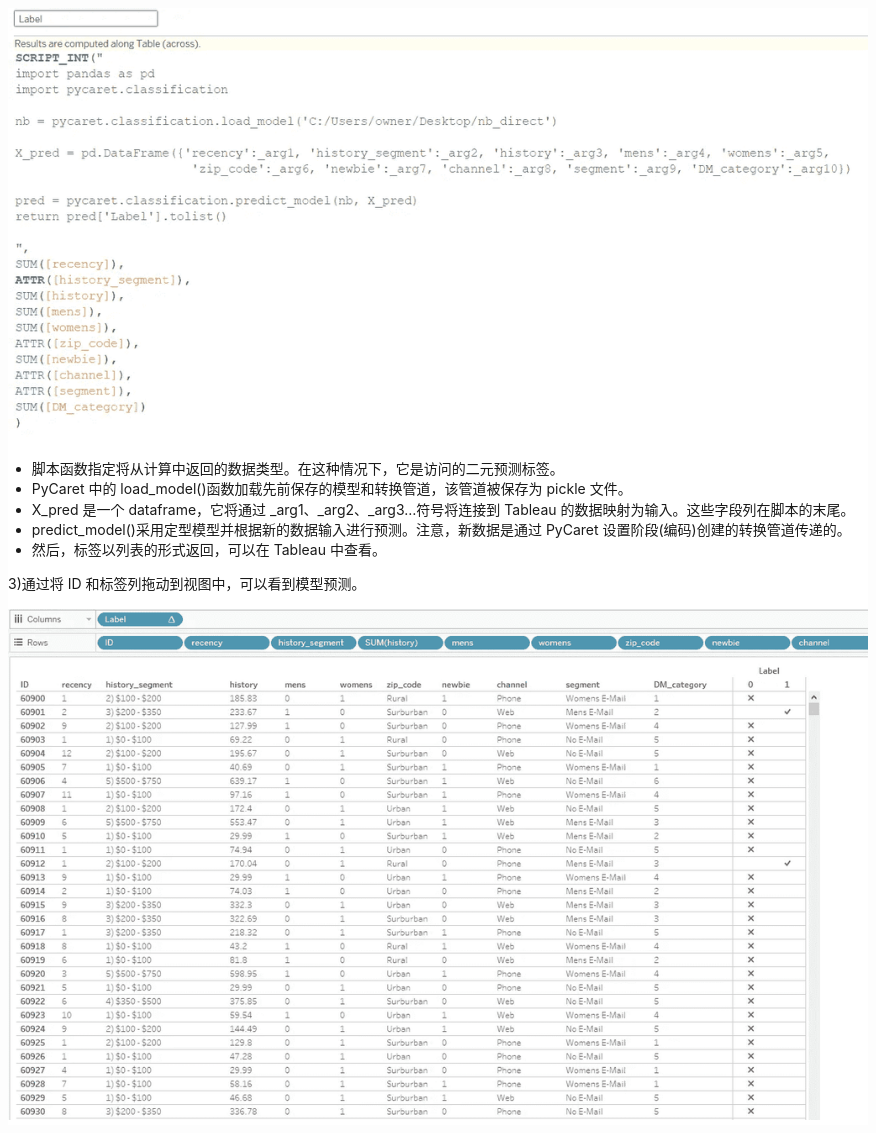 ![](img/36cf9c63115348f0f40ddc547521a393.png)

*   脚本函数指定将从计算中返回的数据类型。在这种情况下，它是访问的二元预测标签。
*   PyCaret 中的 load_model()函数加载先前保存的模型和转换管道，该管道被保存为 pickle 文件。
*   X_pred 是一个 dataframe，它将通过 _arg1、_arg2、_arg3…符号将连接到 Tableau 的数据映射为输入。这些字段列在脚本的末尾。
*   predict_model()采用定型模型并根据新的数据输入进行预测。注意，新数据是通过 PyCaret 设置阶段(编码)创建的转换管道传递的。
*   然后，标签以列表的形式返回，可以在 Tableau 中查看。

3)通过将 ID 和标签列拖动到视图中，可以看到模型预测。

![](img/7284b39c60fff3576f9f2a62fa49c225.png)
